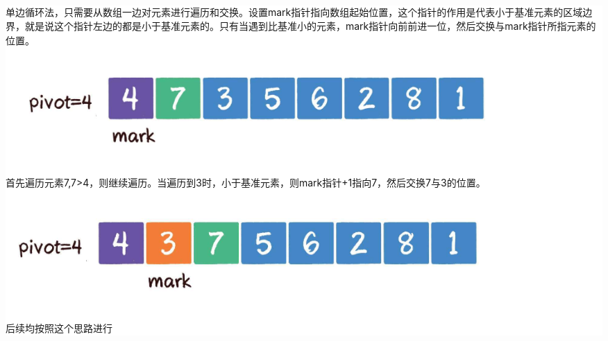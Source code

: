 单边循环法，只需要从数组一边对元素进行遍历和交换。设置mark指针指向数组起始位置，这个指针的作用是代表小于基准元素的区域边界，就是说这个指针左边的都是小于基准元素的。只有当遇到比基准小的元素，mark指针向前前进一位，然后交换与mark指针所指元素的位置。

![image-20200416220409129](sort/image-20200416220409129.png)

首先遍历元素7,7>4，则继续遍历。当遍历到3时，小于基准元素，则mark指针+1指向7，然后交换7与3的位置。

![image-20200416220514448](sort/image-20200416220514448.png)

后续均按照这个思路进行
